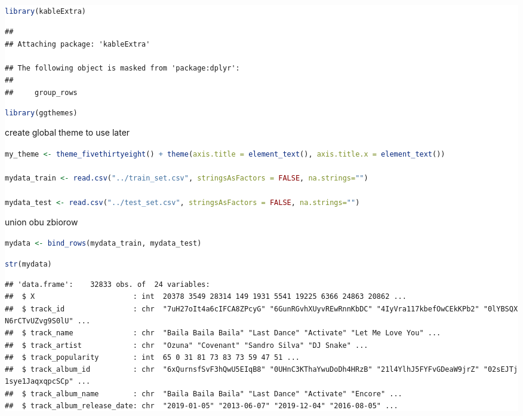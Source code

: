``` r
library(kableExtra)
```

    ## 
    ## Attaching package: 'kableExtra'

    ## The following object is masked from 'package:dplyr':
    ## 
    ##     group_rows

``` r
library(ggthemes)
```

create global theme to use later

``` r
my_theme <- theme_fivethirtyeight() + theme(axis.title = element_text(), axis.title.x = element_text())

mydata_train <- read.csv("../train_set.csv", stringsAsFactors = FALSE, na.strings="")

mydata_test <- read.csv("../test_set.csv", stringsAsFactors = FALSE, na.strings="")
```

union obu zbiorow

``` r
mydata <- bind_rows(mydata_train, mydata_test)
```

``` r
str(mydata)
```

    ## 'data.frame':    32833 obs. of  24 variables:
    ##  $ X                       : int  20378 3549 28314 149 1931 5541 19225 6366 24863 20862 ...
    ##  $ track_id                : chr  "7uH27oIt4a6cIFCA8ZPcyG" "6GunRGvhXUyvREwRnnKbDC" "4IyVra117kbefOwCEkKPb2" "0lYBSQXN6rCTvUZvg9S0lU" ...
    ##  $ track_name              : chr  "Baila Baila Baila" "Last Dance" "Activate" "Let Me Love You" ...
    ##  $ track_artist            : chr  "Ozuna" "Covenant" "Sandro Silva" "DJ Snake" ...
    ##  $ track_popularity        : int  65 0 31 81 73 83 73 59 47 51 ...
    ##  $ track_album_id          : chr  "6xQurnsfSvF3hQwU5EIqB8" "0UHnC3KThaYwuDoDh4HRzB" "21l4YlhJ5FYFvGDeaW9jrZ" "02sEJTj1sye1JaqxqpcSCp" ...
    ##  $ track_album_name        : chr  "Baila Baila Baila" "Last Dance" "Activate" "Encore" ...
    ##  $ track_album_release_date: chr  "2019-01-05" "2013-06-07" "2019-12-04" "2016-08-05" ...